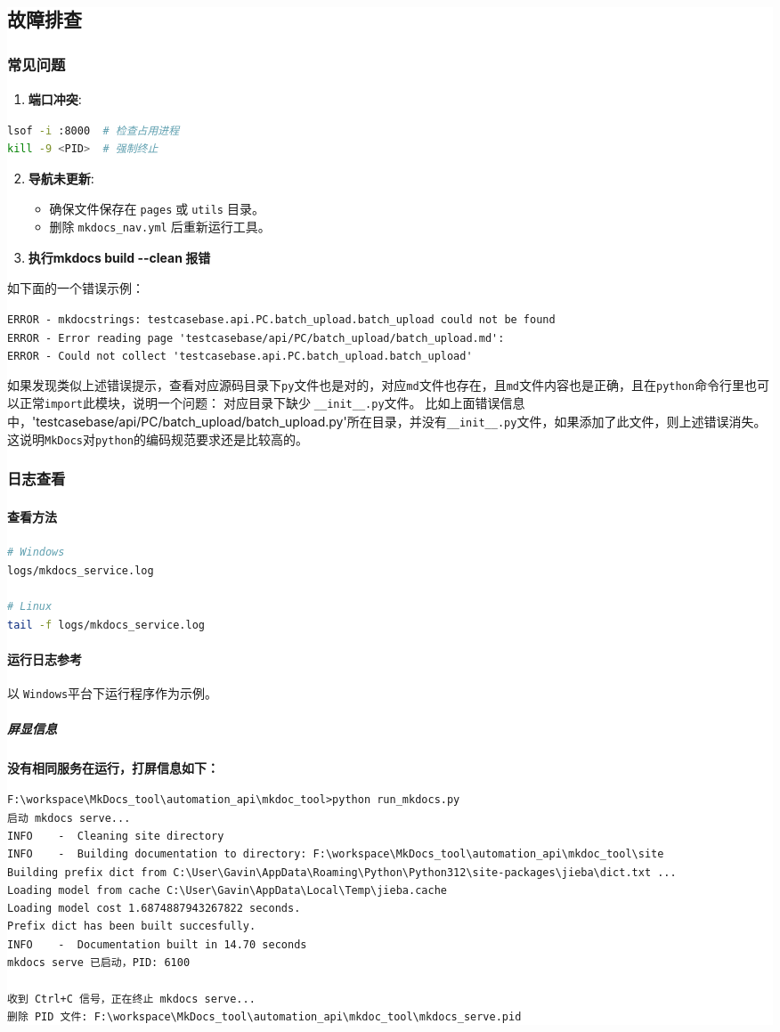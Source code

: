 
## 故障排查

### 常见问题

1. **端口冲突**:

```bash
lsof -i :8000  # 检查占用进程
kill -9 <PID>  # 强制终止
```

2. **导航未更新**:

   - 确保文件保存在 `pages` 或 `utils` 目录。
   - 删除 `mkdocs_nav.yml` 后重新运行工具。

3. **执行mkdocs build --clean 报错**

如下面的一个错误示例：

   ```shell
ERROR - mkdocstrings: testcasebase.api.PC.batch_upload.batch_upload could not be found
ERROR - Error reading page 'testcasebase/api/PC/batch_upload/batch_upload.md':
ERROR - Could not collect 'testcasebase.api.PC.batch_upload.batch_upload'
```

如果发现类似上述错误提示，查看对应源码目录下`py`文件也是对的，对应`md`文件也存在，且`md`文件内容也是正确，且在`python`命令行里也可以正常`import`此模块，说明一个问题：
对应目录下缺少 `__init__.py`文件。
比如上面错误信息中，'testcasebase/api/PC/batch_upload/batch_upload.py'所在目录，并没有`__init__.py`文件，如果添加了此文件，则上述错误消失。
这说明`MkDocs`对`python`的编码规范要求还是比较高的。

### 日志查看

#### 查看方法

```bash
# Windows
logs/mkdocs_service.log

# Linux
tail -f logs/mkdocs_service.log
```

#### 运行日志参考

以 `Windows`平台下运行程序作为示例。

##### 屏显信息

**没有相同服务在运行，打屏信息如下：**

```shell
F:\workspace\MkDocs_tool\automation_api\mkdoc_tool>python run_mkdocs.py
启动 mkdocs serve...
INFO    -  Cleaning site directory
INFO    -  Building documentation to directory: F:\workspace\MkDocs_tool\automation_api\mkdoc_tool\site
Building prefix dict from C:\User\Gavin\AppData\Roaming\Python\Python312\site-packages\jieba\dict.txt ...
Loading model from cache C:\User\Gavin\AppData\Local\Temp\jieba.cache
Loading model cost 1.6874887943267822 seconds.
Prefix dict has been built succesfully.
INFO    -  Documentation built in 14.70 seconds
mkdocs serve 已启动，PID: 6100

收到 Ctrl+C 信号，正在终止 mkdocs serve...
删除 PID 文件: F:\workspace\MkDocs_tool\automation_api\mkdoc_tool\mkdocs_serve.pid
```